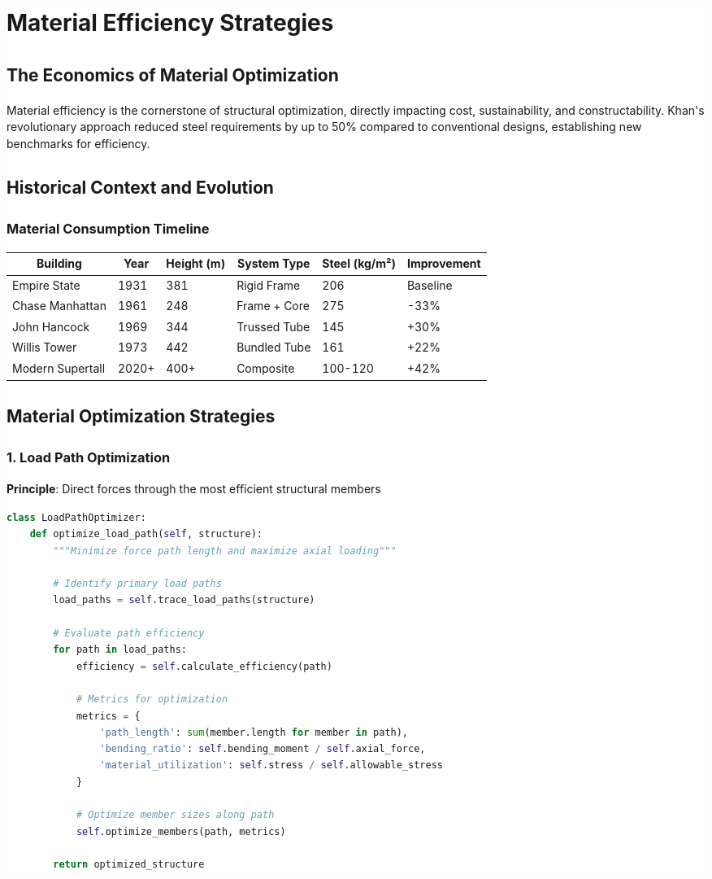 # Material Efficiency Strategies

## The Economics of Material Optimization

Material efficiency is the cornerstone of structural optimization, directly impacting cost, sustainability, and constructability. Khan's revolutionary approach reduced steel requirements by up to 50% compared to conventional designs, establishing new benchmarks for efficiency.

## Historical Context and Evolution

### Material Consumption Timeline

| Building | Year | Height (m) | System Type | Steel (kg/m²) | Improvement |
|----------|------|------------|-------------|---------------|-------------|
| Empire State | 1931 | 381 | Rigid Frame | 206 | Baseline |
| Chase Manhattan | 1961 | 248 | Frame + Core | 275 | -33% |
| John Hancock | 1969 | 344 | Trussed Tube | 145 | +30% |
| Willis Tower | 1973 | 442 | Bundled Tube | 161 | +22% |
| Modern Supertall | 2020+ | 400+ | Composite | 100-120 | +42% |

## Material Optimization Strategies

### 1. Load Path Optimization

**Principle**: Direct forces through the most efficient structural members

```python
class LoadPathOptimizer:
    def optimize_load_path(self, structure):
        """Minimize force path length and maximize axial loading"""
        
        # Identify primary load paths
        load_paths = self.trace_load_paths(structure)
        
        # Evaluate path efficiency
        for path in load_paths:
            efficiency = self.calculate_efficiency(path)
            
            # Metrics for optimization
            metrics = {
                'path_length': sum(member.length for member in path),
                'bending_ratio': self.bending_moment / self.axial_force,
                'material_utilization': self.stress / self.allowable_stress
            }
            
            # Optimize member sizes along path
            self.optimize_members(path, metrics)
        
        return optimized_structure
```
